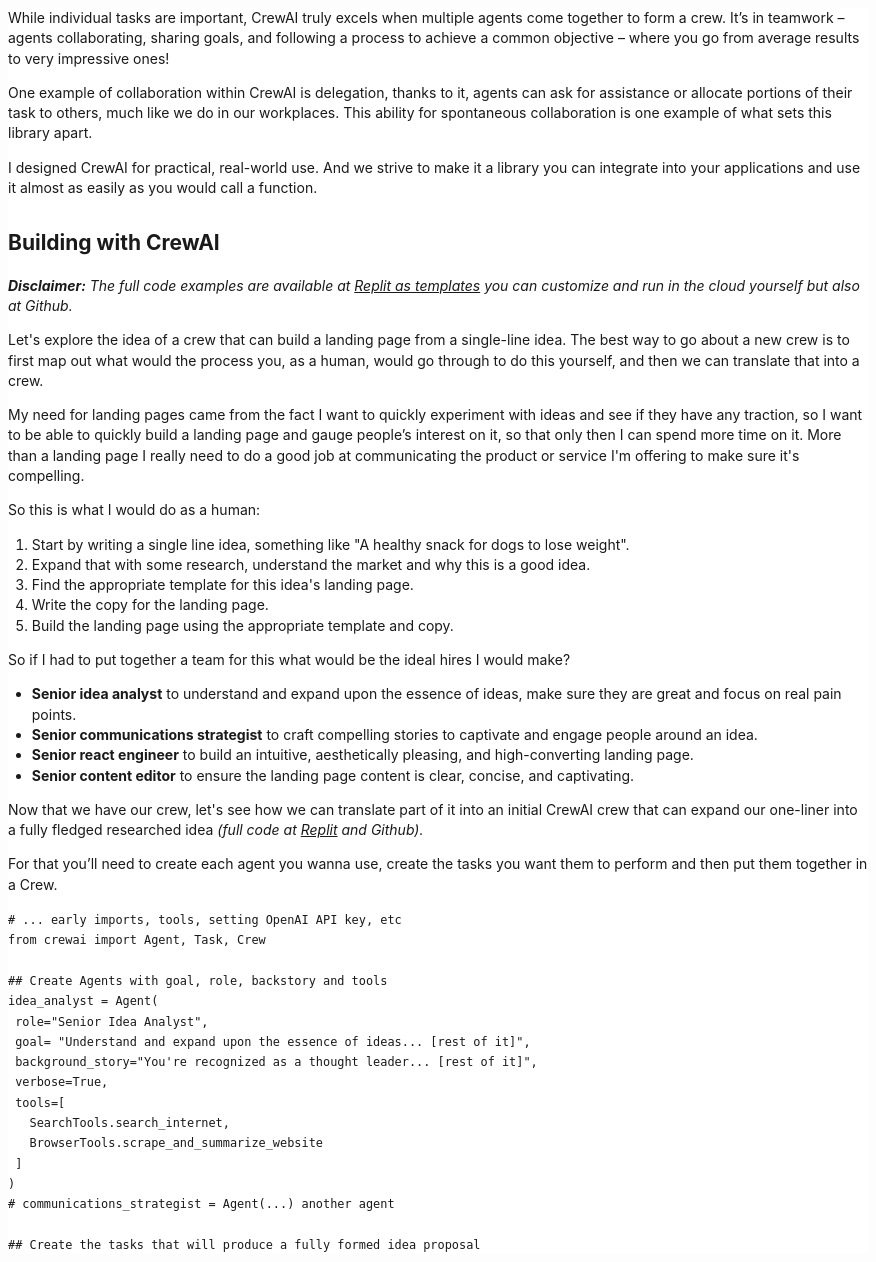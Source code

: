 While individual tasks are important, CrewAI truly excels when multiple agents come together to form a crew. It’s in teamwork – agents collaborating, sharing goals, and following a process to achieve a common objective – where you go from average results to very impressive ones!

One example of collaboration within CrewAI is delegation, thanks to it, agents can ask for assistance or allocate portions of their task to others, much like we do in our workplaces. This ability for spontaneous collaboration is one example of what sets this library apart.

I designed CrewAI for practical, real-world use. And we strive to make it a library you can integrate into your applications and use it almost as easily as you would call a function.

## Building with CrewAI

***Disclaimer:** The full code examples are available at [Replit as templates](https://replit.com/@crewAI?ref=blog.langchain.dev) you can customize and run in the cloud yourself but also at Github.*

Let's explore the idea of a crew that can build a landing page from a single-line idea. The best way to go about a new crew is to first map out what would the process you, as a human, would go through to do this yourself, and then we can translate that into a crew.

My need for landing pages came from the fact I want to quickly experiment with ideas and see if they have any traction, so I want to be able to quickly build a landing page and gauge people’s interest on it, so that only then I can spend more time on it. More than a landing page I really need to do a good job at communicating the product or service I'm offering to make sure it's compelling.

So this is what I would do as a human:

1. Start by writing a single line idea, something like "A healthy snack for dogs to lose weight".
2. Expand that with some research, understand the market and why this is a good idea.
3. Find the appropriate template for this idea's landing page.
4. Write the copy for the landing page.
5. Build the landing page using the appropriate template and copy.

So if I had to put together a team for this what would be the ideal hires I would make?

- **Senior idea analyst** to understand and expand upon the essence of ideas, make sure they are great and focus on real pain points.
- **Senior communications strategist** to craft compelling stories to captivate and engage people around an idea.
- **Senior react engineer** to build an intuitive, aesthetically pleasing, and high-converting landing page.
- **Senior content editor** to ensure the landing page content is clear, concise, and captivating.

Now that we have our crew, let's see how we can translate part of it into an initial CrewAI crew that can expand our one-liner into a fully fledged researched idea *(full code at [Replit](https://replit.com/@crewAI?ref=blog.langchain.dev) and Github).*

For that you’ll need to create each agent you wanna use, create the tasks you want them to perform and then put them together in a Crew.

```
# ... early imports, tools, setting OpenAI API key, etc
from crewai import Agent, Task, Crew

## Create Agents with goal, role, backstory and tools
idea_analyst = Agent(
 role="Senior Idea Analyst",
 goal= "Understand and expand upon the essence of ideas... [rest of it]",
 background_story="You're recognized as a thought leader... [rest of it]",
 verbose=True,
 tools=[
   SearchTools.search_internet,
   BrowserTools.scrape_and_summarize_website
 ]
)
# communications_strategist = Agent(...) another agent

## Create the tasks that will produce a fully formed idea proposal
```